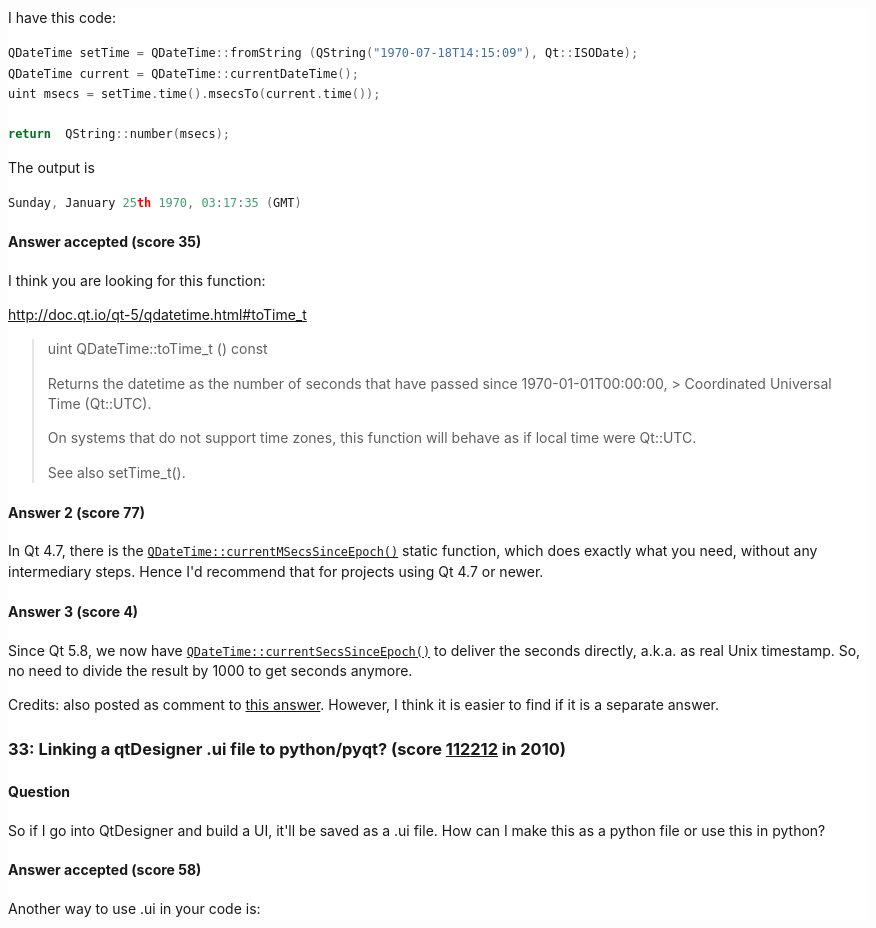 I have this code:  

```c
QDateTime setTime = QDateTime::fromString (QString("1970-07-18T14:15:09"), Qt::ISODate);
QDateTime current = QDateTime::currentDateTime();
uint msecs = setTime.time().msecsTo(current.time());

return  QString::number(msecs);
```

The output is  

```c
Sunday, January 25th 1970, 03:17:35 (GMT)
```

#### Answer accepted (score 35)
I think you are looking for this function:  

<a href="http://doc.qt.io/qt-5/qdatetime.html#toTime_t" rel="noreferrer">http://doc.qt.io/qt-5/qdatetime.html#toTime_t</a>  

<blockquote>
  uint QDateTime::toTime_t () const  
  
  Returns the datetime as the number of seconds that have passed since 1970-01-01T00:00:00, > Coordinated Universal Time (Qt::UTC).  
  
  On systems that do not support time zones, this function will behave as if local time were Qt::UTC.  
  
  See also setTime_t().  
</blockquote>

#### Answer 2 (score 77)
In Qt 4.7, there is the <a href="http://qt-project.org/doc/qt-5.0/qtcore/qdatetime.html#currentMSecsSinceEpoch" rel="noreferrer">`QDateTime::currentMSecsSinceEpoch()`</a> static function, which does exactly what you need, without any intermediary steps. Hence I'd recommend that for projects using Qt 4.7 or newer.  

#### Answer 3 (score 4)
Since Qt 5.8, we now have <a href="http://doc.qt.io/qt-5/qdatetime.html#currentSecsSinceEpoch" rel="nofollow noreferrer">`QDateTime::currentSecsSinceEpoch()`</a> to deliver the seconds directly, a.k.a. as real Unix timestamp. So, no need to divide the result by 1000 to get seconds anymore.  

Credits: also posted as comment to <a href="https://stackoverflow.com/a/4460647">this answer</a>. However, I think it is easier to find if it is a separate answer.  

</b> </em> </i> </small> </strong> </sub> </sup>

### 33: Linking a qtDesigner .ui file to python/pyqt? (score [112212](https://stackoverflow.com/q/2398800) in 2010)

#### Question
So if I go into QtDesigner and build a UI, it'll be saved as a .ui file.  How can I make this as a python file or use this in python?  

#### Answer accepted (score 58)
Another way to use .ui in your code is:  
